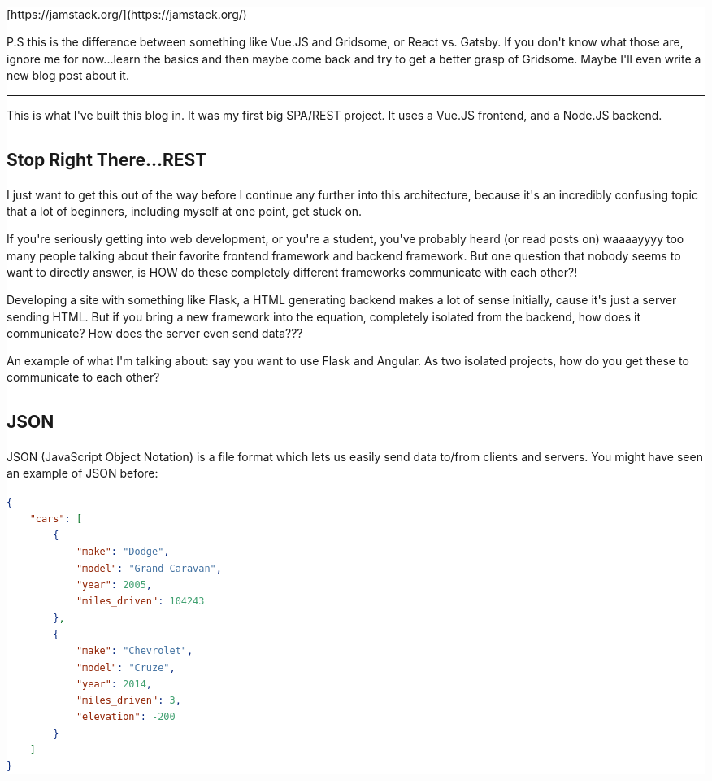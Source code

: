 [https://jamstack.org/](https://jamstack.org/)

P.S this is the difference between something like Vue.JS and Gridsome, or React vs. Gatsby. If you don't know what those are, ignore me for now...learn the basics and then maybe come back and try to get a better grasp of Gridsome. Maybe I'll even write a new blog post about it.

---

This is what I've built this blog in. It was my first big SPA/REST project. It uses a Vue.JS frontend, and a Node.JS backend.

## Stop Right There...REST

I just want to get this out of the way before I continue any further into this architecture, because it's an incredibly confusing topic that a lot of beginners, including myself at one point, get stuck on.

If you're seriously getting into web development, or you're a student, you've probably heard (or read posts on) waaaayyyy too many people talking about their favorite frontend framework and backend framework. But one question that nobody seems to want to directly answer, is HOW do these completely different frameworks communicate with each other?! 

Developing a site with something like Flask, a HTML generating backend makes a lot of sense initially, cause it's just a server sending HTML. But if you bring a new framework into the equation, completely isolated from the backend, how does it communicate? How does the server even send data???

An example of what I'm talking about: say you want to use Flask and Angular. As two isolated projects, how do you get these to communicate to each other?

## JSON

JSON (JavaScript Object Notation) is a file format which lets us easily send data to/from clients and servers. You might have seen an example of JSON before:

```json
{
	"cars": [
    	{
        	"make": "Dodge",
        	"model": "Grand Caravan",
            "year": 2005,
            "miles_driven": 104243
        },
        {
        	"make": "Chevrolet",
            "model": "Cruze",
            "year": 2014,
            "miles_driven": 3,
            "elevation": -200
        }
    ]
}
```
